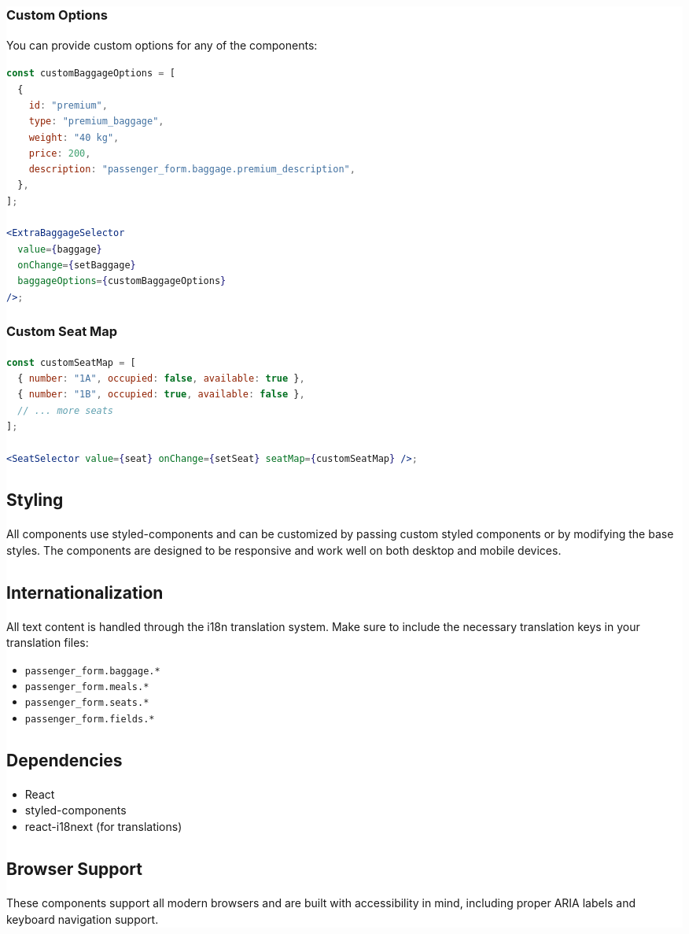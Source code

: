 ### Custom Options

You can provide custom options for any of the components:

```jsx
const customBaggageOptions = [
  {
    id: "premium",
    type: "premium_baggage",
    weight: "40 kg",
    price: 200,
    description: "passenger_form.baggage.premium_description",
  },
];

<ExtraBaggageSelector
  value={baggage}
  onChange={setBaggage}
  baggageOptions={customBaggageOptions}
/>;
```

### Custom Seat Map

```jsx
const customSeatMap = [
  { number: "1A", occupied: false, available: true },
  { number: "1B", occupied: true, available: false },
  // ... more seats
];

<SeatSelector value={seat} onChange={setSeat} seatMap={customSeatMap} />;
```

## Styling

All components use styled-components and can be customized by passing custom styled components or by modifying the base styles. The components are designed to be responsive and work well on both desktop and mobile devices.

## Internationalization

All text content is handled through the i18n translation system. Make sure to include the necessary translation keys in your translation files:

- `passenger_form.baggage.*`
- `passenger_form.meals.*`
- `passenger_form.seats.*`
- `passenger_form.fields.*`

## Dependencies

- React
- styled-components
- react-i18next (for translations)

## Browser Support

These components support all modern browsers and are built with accessibility in mind, including proper ARIA labels and keyboard navigation support.
